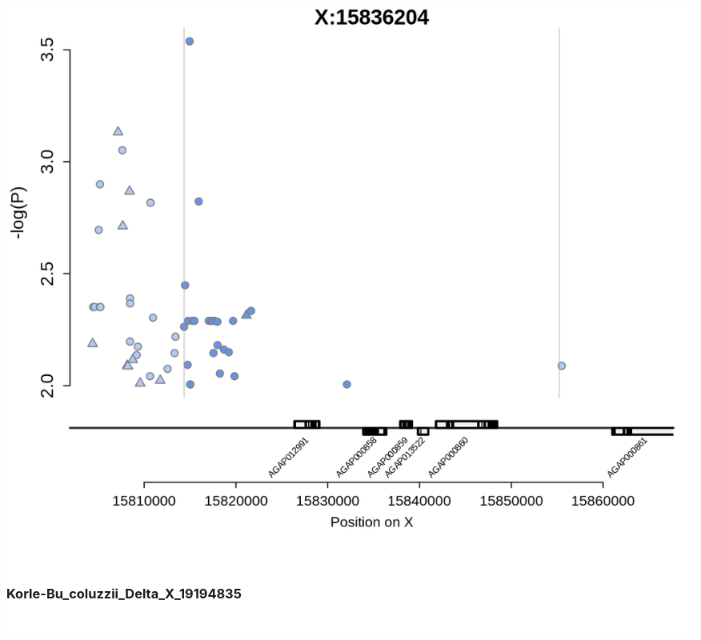 ![Korle-Bu_coluzzii_Delta_X:15836204_overview](../../focal_gwas/PBS/Korle-Bu_coluzzii_Delta/X_15836204.png)

&nbsp;

### Korle-Bu_coluzzii_Delta_X_19194835

&nbsp;
